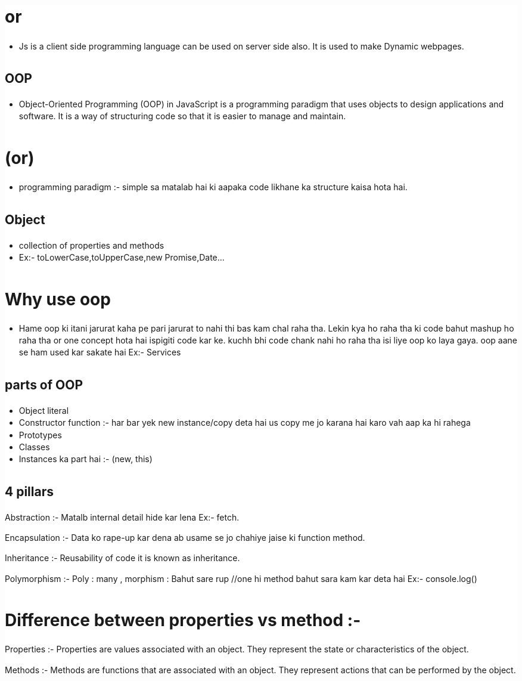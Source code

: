 # or 
- Js is a client side programming language can be used on server side also.
It is used to make Dynamic webpages.

## OOP 
- Object-Oriented Programming (OOP) in JavaScript is a programming paradigm that uses objects to design applications and software. It is a way of structuring code so that it is easier to manage and maintain.

# (or)
- programming paradigm :- simple sa matalab hai ki aapaka code likhane ka structure kaisa hota hai.

## Object
- collection of properties and methods
- Ex:- toLowerCase,toUpperCase,new Promise,Date...

# Why use oop
- Hame oop ki itani jarurat kaha pe pari jarurat to nahi thi bas kam chal raha tha. Lekin kya ho raha tha ki code bahut mashup ho raha tha or one concept hota hai ispigiti code kar ke. kuchh bhi code chank nahi ho raha tha isi liye oop ko laya gaya.
oop aane se ham used kar sakate hai Ex:- Services

## parts of OOP 
- Object literal  
- Constructor function :- har bar yek new instance/copy deta hai us copy me jo karana hai karo vah aap ka hi rahega
- Prototypes
- Classes
- Instances ka part hai :- (new, this)

## 4 pillars
Abstraction :- Matalb internal detail hide kar lena Ex:- fetch.

Encapsulation :- Data ko rape-up kar dena ab usame se jo chahiye jaise ki function method.

Inheritance :- Reusability of code it is known as inheritance.

Polymorphism :- Poly : many , morphism : Bahut sare rup //one hi method bahut sara kam kar deta hai Ex:- console.log()

# Difference between properties vs method :-
Properties :- Properties are values associated with an object. They represent the state or characteristics of the object.

Methods :- Methods are functions that are associated with an object. They represent actions that can be performed by the object.
